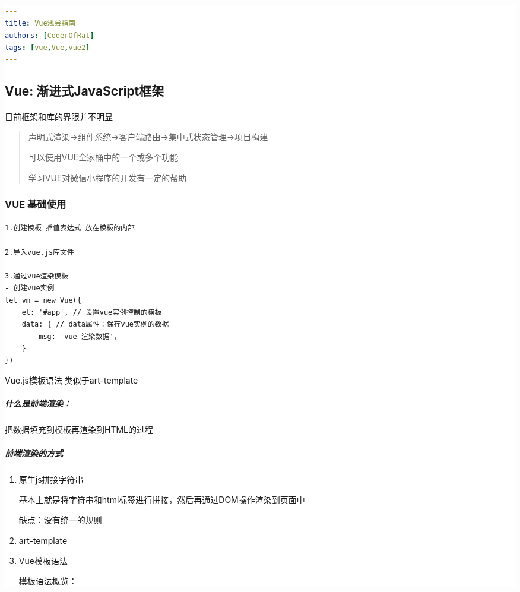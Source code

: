 ```yaml
---
title: Vue浅尝指南
authors: [CoderOfRat]
tags: [vue,Vue,vue2]
---
```


## Vue: 渐进式JavaScript框架

目前框架和库的界限并不明显

> 声明式渲染→组件系统→客户端路由→集中式状态管理→项目构建
>
> 可以使用VUE全家桶中的一个或多个功能
>
> 学习VUE对微信小程序的开发有一定的帮助

### VUE 基础使用

```html
1.创建模板 插值表达式 放在模板的内部

2.导入vue.js库文件

3.通过vue渲染模板
- 创建vue实例
let vm = new Vue({
	el: '#app', // 设置vue实例控制的模板
	data: { // data属性：保存vue实例的数据
		msg: 'vue 渲染数据'， 
	}
})
```

Vue.js模板语法  类似于art-template

##### 什么是前端渲染：

把数据填充到模板再渲染到HTML的过程



##### 前端渲染的方式

1. 原生js拼接字符串

   基本上就是将字符串和html标签进行拼接，然后再通过DOM操作渲染到页面中

   缺点：没有统一的规则

2. art-template

3. Vue模板语法

   模板语法概览：
